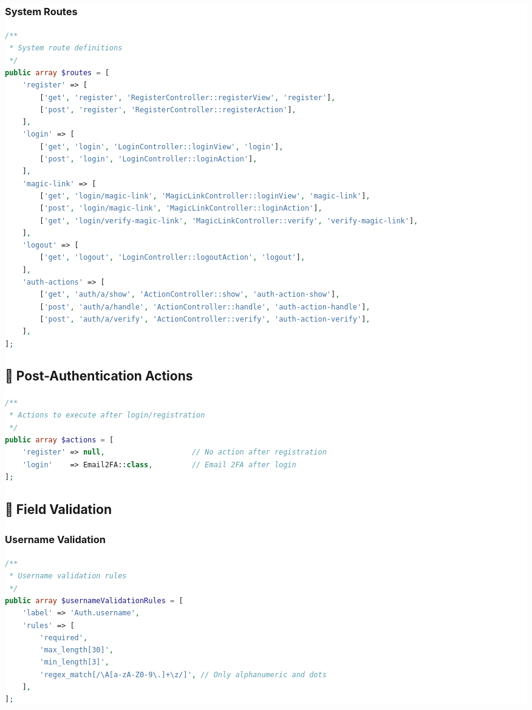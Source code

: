 ### System Routes

```php
/**
 * System route definitions
 */
public array $routes = [
    'register' => [
        ['get', 'register', 'RegisterController::registerView', 'register'],
        ['post', 'register', 'RegisterController::registerAction'],
    ],
    'login' => [
        ['get', 'login', 'LoginController::loginView', 'login'],
        ['post', 'login', 'LoginController::loginAction'],
    ],
    'magic-link' => [
        ['get', 'login/magic-link', 'MagicLinkController::loginView', 'magic-link'],
        ['post', 'login/magic-link', 'MagicLinkController::loginAction'],
        ['get', 'login/verify-magic-link', 'MagicLinkController::verify', 'verify-magic-link'],
    ],
    'logout' => [
        ['get', 'logout', 'LoginController::logoutAction', 'logout'],
    ],
    'auth-actions' => [
        ['get', 'auth/a/show', 'ActionController::show', 'auth-action-show'],
        ['post', 'auth/a/handle', 'ActionController::handle', 'auth-action-handle'],
        ['post', 'auth/a/verify', 'ActionController::verify', 'auth-action-verify'],
    ],
];
```

## 🎯 Post-Authentication Actions

```php
/**
 * Actions to execute after login/registration
 */
public array $actions = [
    'register' => null,                    // No action after registration
    'login'    => Email2FA::class,         // Email 2FA after login
];
```

## 📧 Field Validation

### Username Validation

```php
/**
 * Username validation rules
 */
public array $usernameValidationRules = [
    'label' => 'Auth.username',
    'rules' => [
        'required',
        'max_length[30]',
        'min_length[3]',
        'regex_match[/\A[a-zA-Z0-9\.]+\z/]', // Only alphanumeric and dots
    ],
];
```
